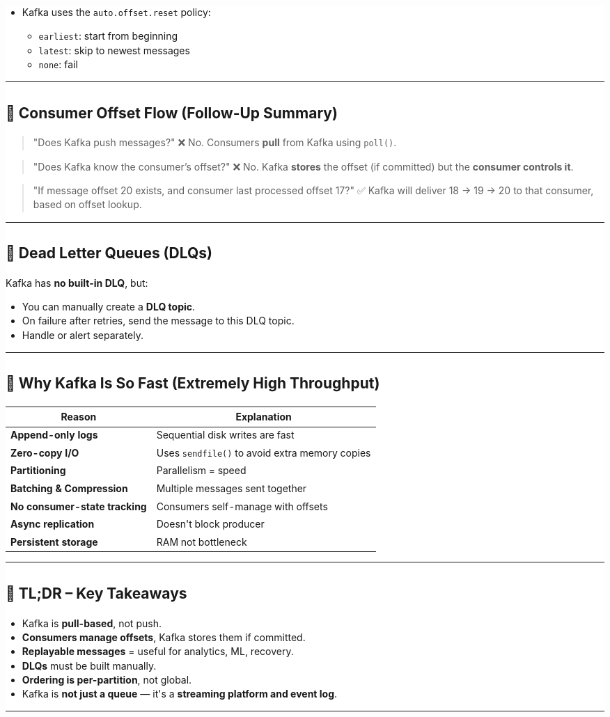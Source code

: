* Kafka uses the `auto.offset.reset` policy:

  * `earliest`: start from beginning
  * `latest`: skip to newest messages
  * `none`: fail

---

## 🔹 Consumer Offset Flow (Follow-Up Summary)

> "Does Kafka push messages?"
> ❌ No. Consumers **pull** from Kafka using `poll()`.

> "Does Kafka know the consumer’s offset?"
> ❌ No. Kafka **stores** the offset (if committed) but the **consumer controls it**.

> "If message offset 20 exists, and consumer last processed offset 17?"
> ✅ Kafka will deliver 18 → 19 → 20 to that consumer, based on offset lookup.

---

## 🔹 Dead Letter Queues (DLQs)

Kafka has **no built-in DLQ**, but:

* You can manually create a **DLQ topic**.
* On failure after retries, send the message to this DLQ topic.
* Handle or alert separately.

---

## 🔹 Why Kafka Is So Fast (Extremely High Throughput)

| Reason                         | Explanation                                    |
| ------------------------------ | ---------------------------------------------- |
| **Append-only logs**           | Sequential disk writes are fast                |
| **Zero-copy I/O**              | Uses `sendfile()` to avoid extra memory copies |
| **Partitioning**               | Parallelism = speed                            |
| **Batching & Compression**     | Multiple messages sent together                |
| **No consumer-state tracking** | Consumers self-manage with offsets             |
| **Async replication**          | Doesn't block producer                         |
| **Persistent storage**         | RAM not bottleneck                             |

---

## 📌 TL;DR – Key Takeaways

* Kafka is **pull-based**, not push.
* **Consumers manage offsets**, Kafka stores them if committed.
* **Replayable messages** = useful for analytics, ML, recovery.
* **DLQs** must be built manually.
* **Ordering is per-partition**, not global.
* Kafka is **not just a queue** — it's a **streaming platform and event log**.

---